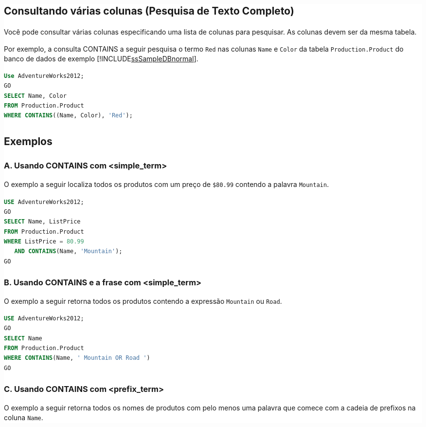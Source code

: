 ## <a name="querying-multiple-columns-full-text-search"></a>Consultando várias colunas (Pesquisa de Texto Completo)  
 Você pode consultar várias colunas especificando uma lista de colunas para pesquisar. As colunas devem ser da mesma tabela.  
  
 Por exemplo, a consulta CONTAINS a seguir pesquisa o termo `Red` nas colunas `Name` e `Color` da tabela `Production.Product` do banco de dados de exemplo [!INCLUDE[ssSampleDBnormal](../../includes/sssampledbnormal-md.md)].  
  
```sql  
Use AdventureWorks2012;  
GO  
SELECT Name, Color   
FROM Production.Product  
WHERE CONTAINS((Name, Color), 'Red');  
```  
  
## <a name="examples"></a>Exemplos  
  
### <a name="a-using-contains-with-simpleterm"></a>A. Usando CONTAINS com \<simple_term>  
 O exemplo a seguir localiza todos os produtos com um preço de `$80.99` contendo a palavra `Mountain`.  
  
```sql  
USE AdventureWorks2012;  
GO  
SELECT Name, ListPrice  
FROM Production.Product  
WHERE ListPrice = 80.99  
   AND CONTAINS(Name, 'Mountain');  
GO  
```  
  
### <a name="b-using-contains-and-phrase-with-simpleterm"></a>B. Usando CONTAINS e a frase com \<simple_term>  
 O exemplo a seguir retorna todos os produtos contendo a expressão `Mountain` ou `Road`.  
  
```sql  
USE AdventureWorks2012;  
GO  
SELECT Name  
FROM Production.Product  
WHERE CONTAINS(Name, ' Mountain OR Road ')  
GO  
```  
  
### <a name="c-using-contains-with-prefixterm"></a>C. Usando CONTAINS com \<prefix_term>  
 O exemplo a seguir retorna todos os nomes de produtos com pelo menos uma palavra que comece com a cadeia de prefixos na coluna `Name`.  
  